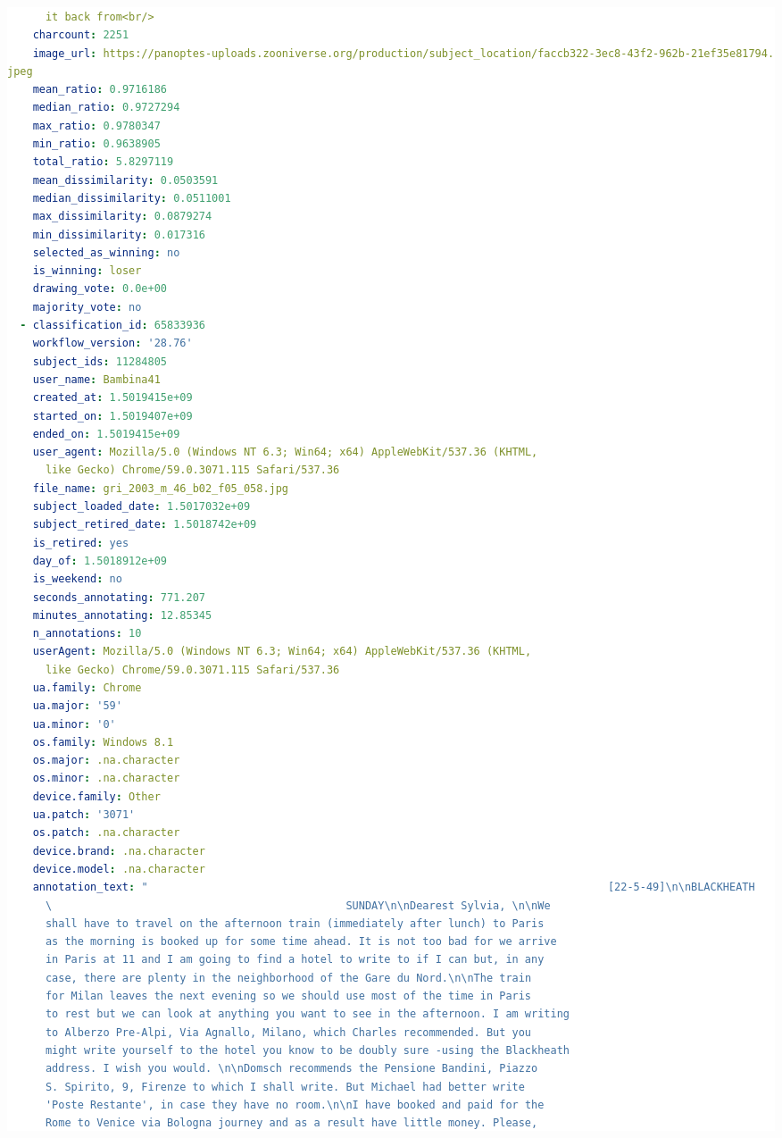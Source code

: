 ```yaml
      it back from<br/>
    charcount: 2251
    image_url: https://panoptes-uploads.zooniverse.org/production/subject_location/faccb322-3ec8-43f2-962b-21ef35e81794.jpeg
    mean_ratio: 0.9716186
    median_ratio: 0.9727294
    max_ratio: 0.9780347
    min_ratio: 0.9638905
    total_ratio: 5.8297119
    mean_dissimilarity: 0.0503591
    median_dissimilarity: 0.0511001
    max_dissimilarity: 0.0879274
    min_dissimilarity: 0.017316
    selected_as_winning: no
    is_winning: loser
    drawing_vote: 0.0e+00
    majority_vote: no
  - classification_id: 65833936
    workflow_version: '28.76'
    subject_ids: 11284805
    user_name: Bambina41
    created_at: 1.5019415e+09
    started_on: 1.5019407e+09
    ended_on: 1.5019415e+09
    user_agent: Mozilla/5.0 (Windows NT 6.3; Win64; x64) AppleWebKit/537.36 (KHTML,
      like Gecko) Chrome/59.0.3071.115 Safari/537.36
    file_name: gri_2003_m_46_b02_f05_058.jpg
    subject_loaded_date: 1.5017032e+09
    subject_retired_date: 1.5018742e+09
    is_retired: yes
    day_of: 1.5018912e+09
    is_weekend: no
    seconds_annotating: 771.207
    minutes_annotating: 12.85345
    n_annotations: 10
    userAgent: Mozilla/5.0 (Windows NT 6.3; Win64; x64) AppleWebKit/537.36 (KHTML,
      like Gecko) Chrome/59.0.3071.115 Safari/537.36
    ua.family: Chrome
    ua.major: '59'
    ua.minor: '0'
    os.family: Windows 8.1
    os.major: .na.character
    os.minor: .na.character
    device.family: Other
    ua.patch: '3071'
    os.patch: .na.character
    device.brand: .na.character
    device.model: .na.character
    annotation_text: "                                                                        [22-5-49]\n\nBLACKHEATH
      \                                              SUNDAY\n\nDearest Sylvia, \n\nWe
      shall have to travel on the afternoon train (immediately after lunch) to Paris
      as the morning is booked up for some time ahead. It is not too bad for we arrive
      in Paris at 11 and I am going to find a hotel to write to if I can but, in any
      case, there are plenty in the neighborhood of the Gare du Nord.\n\nThe train
      for Milan leaves the next evening so we should use most of the time in Paris
      to rest but we can look at anything you want to see in the afternoon. I am writing
      to Alberzo Pre-Alpi, Via Agnallo, Milano, which Charles recommended. But you
      might write yourself to the hotel you know to be doubly sure -using the Blackheath
      address. I wish you would. \n\nDomsch recommends the Pensione Bandini, Piazzo
      S. Spirito, 9, Firenze to which I shall write. But Michael had better write
      'Poste Restante', in case they have no room.\n\nI have booked and paid for the
      Rome to Venice via Bologna journey and as a result have little money. Please,
```